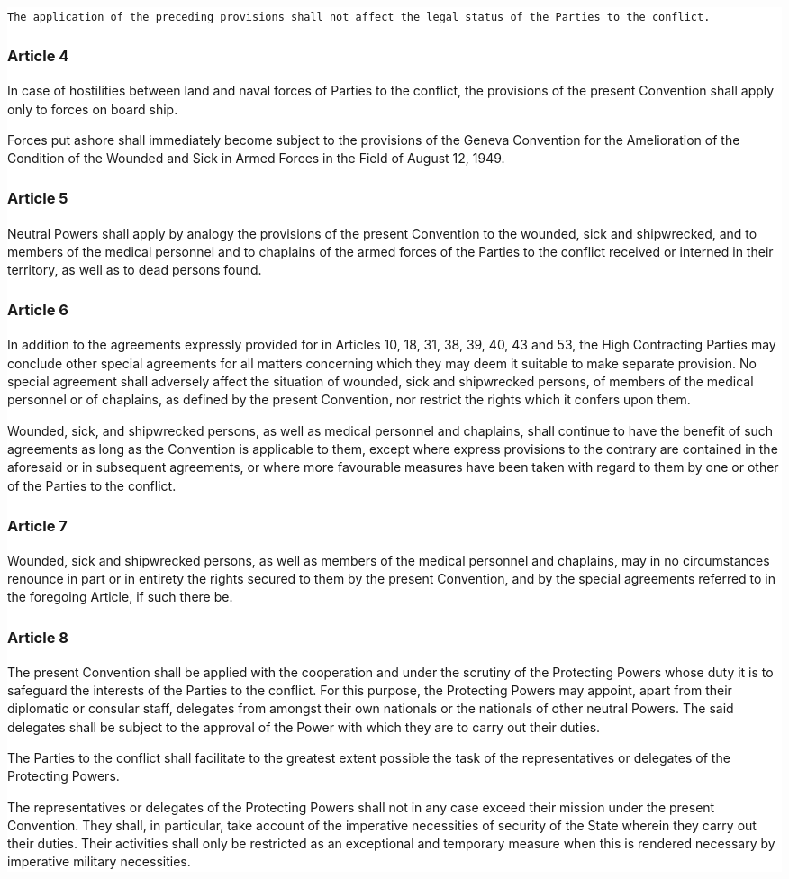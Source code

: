     The application of the preceding provisions shall not affect the legal status of the Parties to the conflict.

### Article 4

In case of hostilities between land and naval forces of Parties to the conflict, the provisions of the present Convention shall apply only to forces on board ship.

Forces put ashore shall immediately become subject to the provisions of the Geneva Convention for the Amelioration of the Condition of the Wounded and Sick in Armed Forces in the Field of August 12, 1949\.

### Article 5

Neutral Powers shall apply by analogy the provisions of the present Convention to the wounded, sick and shipwrecked, and to members of the medical personnel and to chaplains of the armed forces of the Parties to the conflict received or interned in their territory, as well as to dead persons found.

### Article 6

In addition to the agreements expressly provided for in Articles 10, 18, 31, 38, 39, 40, 43 and 53, the High Contracting Parties may conclude other special agreements for all matters concerning which they may deem it suitable to make separate provision. No special agreement shall adversely affect the situation of wounded, sick and shipwrecked persons, of members of the medical personnel or of chaplains, as defined by the present Convention, nor restrict the rights which it confers upon them.

Wounded, sick, and shipwrecked persons, as well as medical personnel and chaplains, shall continue to have the benefit of such agreements as long as the Convention is applicable to them, except where express provisions to the contrary are contained in the aforesaid or in subsequent agreements, or where more favourable measures have been taken with regard to them by one or other of the Parties to the conflict.

### Article 7

Wounded, sick and shipwrecked persons, as well as members of the medical personnel and chaplains, may in no circumstances renounce in part or in entirety the rights secured to them by the present Convention, and by the special agreements referred to in the foregoing Article, if such there be.

### Article 8

The present Convention shall be applied with the cooperation and under the scrutiny of the Protecting Powers whose duty it is to safeguard the interests of the Parties to the conflict. For this purpose, the Protecting Powers may appoint, apart from their diplomatic or consular staff, delegates from amongst their own nationals or the nationals of other neutral Powers. The said delegates shall be subject to the approval of the Power with which they are to carry out their duties.

The Parties to the conflict shall facilitate to the greatest extent possible the task of the representatives or delegates of the Protecting Powers.

The representatives or delegates of the Protecting Powers shall not in any case exceed their mission under the present Convention. They shall, in particular, take account of the imperative necessities of security of the State wherein they carry out their duties. Their activities shall only be restricted as an exceptional and temporary measure when this is rendered necessary by imperative military necessities.
